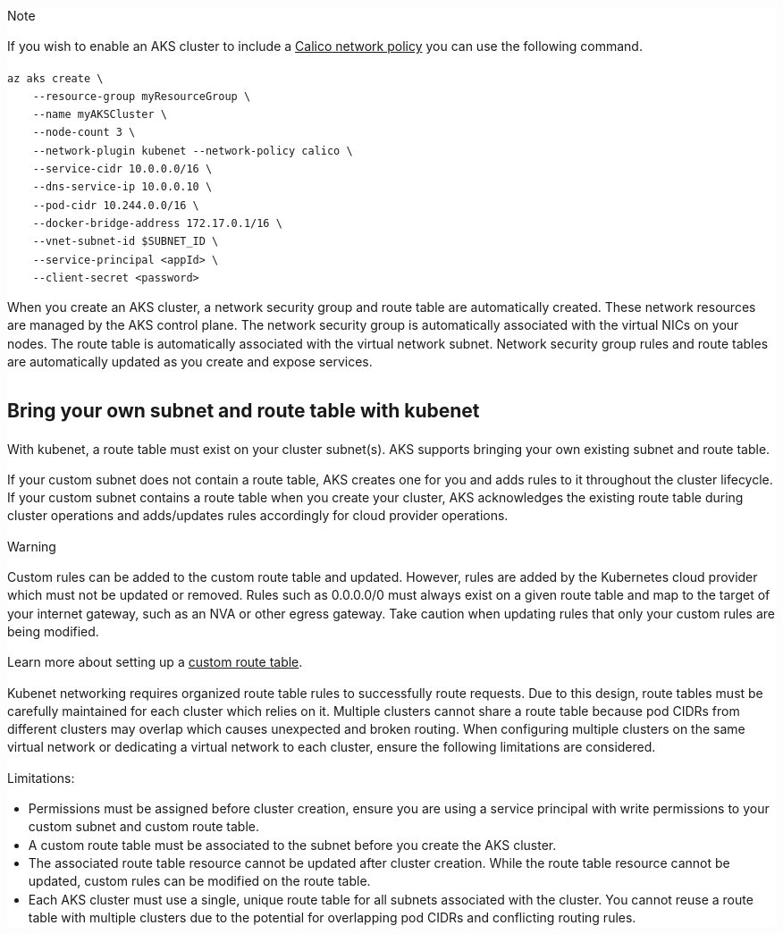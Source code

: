 > [!Note]
> If you wish to enable an AKS cluster to include a [Calico network policy][calico-network-policies] you can use the following command.

```azurecli-interactive
az aks create \
    --resource-group myResourceGroup \
    --name myAKSCluster \
    --node-count 3 \
    --network-plugin kubenet --network-policy calico \
    --service-cidr 10.0.0.0/16 \
    --dns-service-ip 10.0.0.10 \
    --pod-cidr 10.244.0.0/16 \
    --docker-bridge-address 172.17.0.1/16 \
    --vnet-subnet-id $SUBNET_ID \
    --service-principal <appId> \
    --client-secret <password>
```

When you create an AKS cluster, a network security group and route table are automatically created. These network resources are managed by the AKS control plane. The network security group is automatically associated with the virtual NICs on your nodes. The route table is automatically associated with the virtual network subnet. Network security group rules and route tables are automatically updated as you create and expose services.

## Bring your own subnet and route table with kubenet

With kubenet, a route table must exist on your cluster subnet(s). AKS supports bringing your own existing subnet and route table.

If your custom subnet does not contain a route table, AKS creates one for you and adds rules to it throughout the cluster lifecycle. If your custom subnet contains a route table when you create your cluster, AKS acknowledges the existing route table during cluster operations and adds/updates rules accordingly for cloud provider operations.

> [!WARNING]
> Custom rules can be added to the custom route table and updated. However, rules are added by the Kubernetes cloud provider which must not be updated or removed. Rules such as 0.0.0.0/0 must always exist on a given route table and map to the target of your internet gateway, such as an NVA or other egress gateway. Take caution when updating rules that only your custom rules are being modified.

Learn more about setting up a [custom route table][custom-route-table].

Kubenet networking requires organized route table rules to successfully route requests. Due to this design, route tables must be carefully maintained for each cluster which relies on it. Multiple clusters cannot share a route table because pod CIDRs from different clusters may overlap which causes unexpected and broken routing. When configuring multiple clusters on the same virtual network or dedicating a virtual network to each cluster, ensure the following limitations are considered.

Limitations:

* Permissions must be assigned before cluster creation, ensure you are using a service principal with write permissions to your custom subnet and custom route table.
* A custom route table must be associated to the subnet before you create the AKS cluster.
* The associated route table resource cannot be updated after cluster creation. While the route table resource cannot be updated, custom rules can be modified on the route table.
* Each AKS cluster must use a single, unique route table for all subnets associated with the cluster. You cannot reuse a route table with multiple clusters due to the potential for overlapping pod CIDRs and conflicting routing rules.


[cni-networking]: https://github.com/Azure/azure-container-networking/blob/master/docs/cni.md
[kubenet]: https://kubernetes.io/docs/concepts/cluster-administration/network-plugins/#kubenet
[Calico-network-policies]: https://docs.projectcalico.org/v3.9/security/calico-network-policy
[install-azure-cli]: /cli/azure/install-azure-cli
[aks-network-concepts]: concepts-network.md
[az-group-create]: /cli/azure/group#az-group-create
[az-network-vnet-create]: /cli/azure/network/vnet#az-network-vnet-create
[az-ad-sp-create-for-rbac]: /cli/azure/ad/sp#az-ad-sp-create-for-rbac
[az-network-vnet-show]: /cli/azure/network/vnet#az-network-vnet-show
[az-network-vnet-subnet-show]: /cli/azure/network/vnet/subnet#az-network-vnet-subnet-show
[az-role-assignment-create]: /cli/azure/role/assignment#az-role-assignment-create
[az-aks-create]: /cli/azure/aks#az-aks-create
[byo-subnet-route-table]: #bring-your-own-subnet-and-route-table-with-kubenet
[develop-helm]: quickstart-helm.md
[use-helm]: kubernetes-helm.md
[virtual-nodes]: virtual-nodes-cli.md
[vnet-peering]: ../virtual-network/virtual-network-peering-overview.md
[express-route]: ../expressroute/expressroute-introduction.md
[network-comparisons]: concepts-network.md#compare-network-models
[custom-route-table]: ../virtual-network/manage-route-table.md